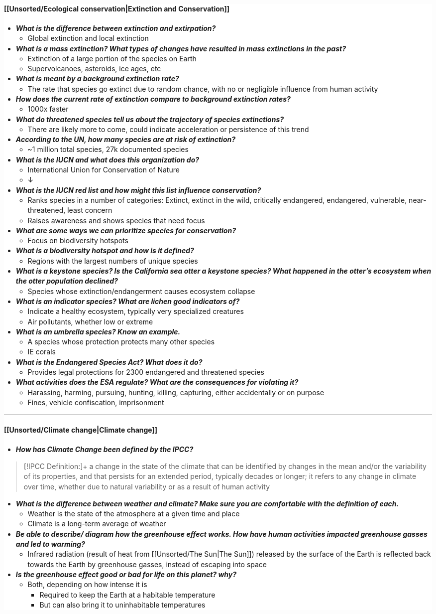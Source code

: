 #### [[Unsorted/Ecological conservation\|Extinction and Conservation]]
- ***What is the difference between extinction and extirpation?***  
	- Global extinction and local extinction
- ***What is a mass extinction? What types of changes have resulted in mass extinctions in the past?***  
	- Extinction of a large portion of the species on Earth
	- Supervolcanoes, asteroids, ice ages, etc
- ***What is meant by a background extinction rate?***
	- The rate that species go extinct due to random chance, with no or negligible influence from human activity  
- ***How does the current rate of extinction compare to background extinction rates?***  
	- 1000x faster
- ***What do threatened species tell us about the trajectory of species extinctions?***  
	- There are likely more to come, could indicate acceleration or persistence of this trend
- ***According to the UN, how many species are at risk of extinction?***
	-   ~1 million total species, 27k documented species
- ***What is the IUCN and what does this organization do?***
	- International Union for Conservation of Nature
	- ↓
- ***What is the IUCN red list and how might this list influence conservation?***
	- Ranks species in a number of categories: Extinct, extinct in the wild, critically endangered, endangered, vulnerable, near-threatened, least concern
	- Raises awareness and shows species that need focus
- ***What are some ways we can prioritize species for conservation?***
	- Focus on biodiversity hotspots
- ***What is a biodiversity hotspot and how is it defined?***
	- Regions with the largest numbers of unique species  
- ***What is a keystone species? Is the California sea otter a keystone species? What happened in the otter’s ecosystem when the otter population declined?***  
	- Species whose extinction/endangerment causes ecosystem collapse
- ***What is an indicator species? What are lichen good indicators of?***  
	- Indicate a healthy ecosystem, typically very specialized creatures
	- Air pollutants, whether low or extreme
- ***What is an umbrella species? Know an example.***  
	- A species whose protection protects many other species
	- IE corals
- ***What is the Endangered Species Act? What does it do?***
	- Provides legal protections for 2300 endangered and threatened species 
- ***What activities does the ESA regulate? What are the consequences for violating it?***
	- Harassing, harming, pursuing, hunting, killing, capturing, either accidentally or on purpose
	- Fines, vehicle confiscation, imprisonment

---  
#### [[Unsorted/Climate change\|Climate change]]
- ***How has Climate Change been defined by the IPCC?***  
> [!IPCC Definition:]+
>  a change in the state of the climate that can be identified by changes in the mean and/or the variability of its properties, and that persists for an extended period, typically decades or longer; it refers to any change in climate over time, whether due to natural variability or as a result of human activity
- ***What is the difference between weather and climate? Make sure you are comfortable with the definition of each.***  
	- Weather is the state of the atmosphere at a given time and place
	- Climate is a long-term average of weather
- ***Be able to describe/ diagram how the greenhouse effect works. How have human activities impacted greenhouse gasses and led to warming?***  
	- Infrared radiation (result of heat from [[Unsorted/The Sun\|The Sun]]) released by the surface of the Earth is reflected back towards the Earth by greenhouse gasses, instead of escaping into space
- ***Is the greenhouse effect good or bad for life on this planet? why?***  
	- Both, depending on how intense it is
		- Required to keep the Earth at a habitable temperature
		- But can also bring it to uninhabitable temperatures